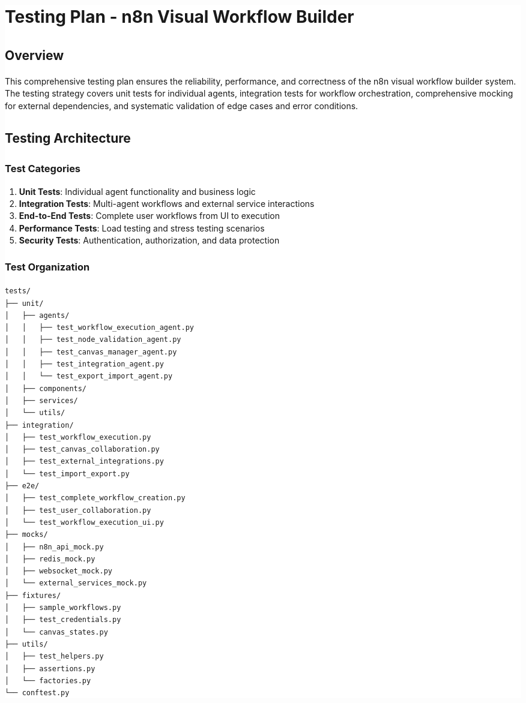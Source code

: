 # Testing Plan - n8n Visual Workflow Builder

## Overview

This comprehensive testing plan ensures the reliability, performance, and correctness of the n8n visual workflow builder system. The testing strategy covers unit tests for individual agents, integration tests for workflow orchestration, comprehensive mocking for external dependencies, and systematic validation of edge cases and error conditions.

## Testing Architecture

### Test Categories

1. **Unit Tests**: Individual agent functionality and business logic
2. **Integration Tests**: Multi-agent workflows and external service interactions
3. **End-to-End Tests**: Complete user workflows from UI to execution
4. **Performance Tests**: Load testing and stress testing scenarios
5. **Security Tests**: Authentication, authorization, and data protection

### Test Organization

```
tests/
├── unit/
│   ├── agents/
│   │   ├── test_workflow_execution_agent.py
│   │   ├── test_node_validation_agent.py
│   │   ├── test_canvas_manager_agent.py
│   │   ├── test_integration_agent.py
│   │   └── test_export_import_agent.py
│   ├── components/
│   ├── services/
│   └── utils/
├── integration/
│   ├── test_workflow_execution.py
│   ├── test_canvas_collaboration.py
│   ├── test_external_integrations.py
│   └── test_import_export.py
├── e2e/
│   ├── test_complete_workflow_creation.py
│   ├── test_user_collaboration.py
│   └── test_workflow_execution_ui.py
├── mocks/
│   ├── n8n_api_mock.py
│   ├── redis_mock.py
│   ├── websocket_mock.py
│   └── external_services_mock.py
├── fixtures/
│   ├── sample_workflows.py
│   ├── test_credentials.py
│   └── canvas_states.py
├── utils/
│   ├── test_helpers.py
│   ├── assertions.py
│   └── factories.py
└── conftest.py
```
